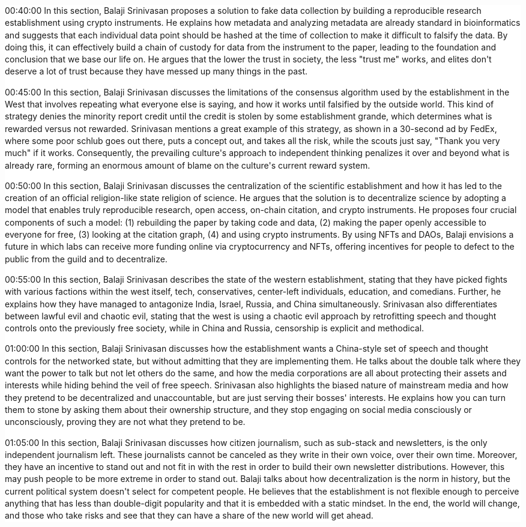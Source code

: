 00:40:00
In this section, Balaji Srinivasan proposes a solution to fake data collection by building a reproducible research establishment using crypto instruments. He explains how metadata and analyzing metadata are already standard in bioinformatics and suggests that each individual data point should be hashed at the time of collection to make it difficult to falsify the data. By doing this, it can effectively build a chain of custody for data from the instrument to the paper, leading to the foundation and conclusion that we base our life on. He argues that the lower the trust in society, the less "trust me" works, and elites don't deserve a lot of trust because they have messed up many things in the past.

00:45:00
In this section, Balaji Srinivasan discusses the limitations of the consensus algorithm used by the establishment in the West that involves repeating what everyone else is saying, and how it works until falsified by the outside world. This kind of strategy denies the minority report credit until the credit is stolen by some establishment grande, which determines what is rewarded versus not rewarded. Srinivasan mentions a great example of this strategy, as shown in a 30-second ad by FedEx, where some poor schlub goes out there, puts a concept out, and takes all the risk, while the scouts just say, "Thank you very much" if it works. Consequently, the prevailing culture's approach to independent thinking penalizes it over and beyond what is already rare, forming an enormous amount of blame on the culture's current reward system.

00:50:00
In this section, Balaji Srinivasan discusses the centralization of the scientific establishment and how it has led to the creation of an official religion-like state religion of science. He argues that the solution is to decentralize science by adopting a model that enables truly reproducible research, open access, on-chain citation, and crypto instruments. He proposes four crucial components of such a model: (1) rebuilding the paper by taking code and data, (2) making the paper openly accessible to everyone for free, (3) looking at the citation graph, (4) and using crypto instruments. By using NFTs and DAOs, Balaji envisions a future in which labs can receive more funding online via cryptocurrency and NFTs, offering incentives for people to defect to the public from the guild and to decentralize.

00:55:00
In this section, Balaji Srinivasan describes the state of the western establishment, stating that they have picked fights with various factions within the west itself, tech, conservatives, center-left individuals, education, and comedians. Further, he explains how they have managed to antagonize India, Israel, Russia, and China simultaneously. Srinivasan also differentiates between lawful evil and chaotic evil, stating that the west is using a chaotic evil approach by retrofitting speech and thought controls onto the previously free society, while in China and Russia, censorship is explicit and methodical.

01:00:00
In this section, Balaji Srinivasan discusses how the establishment wants a China-style set of speech and thought controls for the networked state, but without admitting that they are implementing them. He talks about the double talk where they want the power to talk but not let others do the same, and how the media corporations are all about protecting their assets and interests while hiding behind the veil of free speech. Srinivasan also highlights the biased nature of mainstream media and how they pretend to be decentralized and unaccountable, but are just serving their bosses' interests. He explains how you can turn them to stone by asking them about their ownership structure, and they stop engaging on social media consciously or unconsciously, proving they are not what they pretend to be.

01:05:00
In this section, Balaji Srinivasan discusses how citizen journalism, such as sub-stack and newsletters, is the only independent journalism left. These journalists cannot be canceled as they write in their own voice, over their own time. Moreover, they have an incentive to stand out and not fit in with the rest in order to build their own newsletter distributions. However, this may push people to be more extreme in order to stand out. Balaji talks about how decentralization is the norm in history, but the current political system doesn't select for competent people. He believes that the establishment is not flexible enough to perceive anything that has less than double-digit popularity and that it is embedded with a static mindset. In the end, the world will change, and those who take risks and see that they can have a share of the new world will get ahead.
